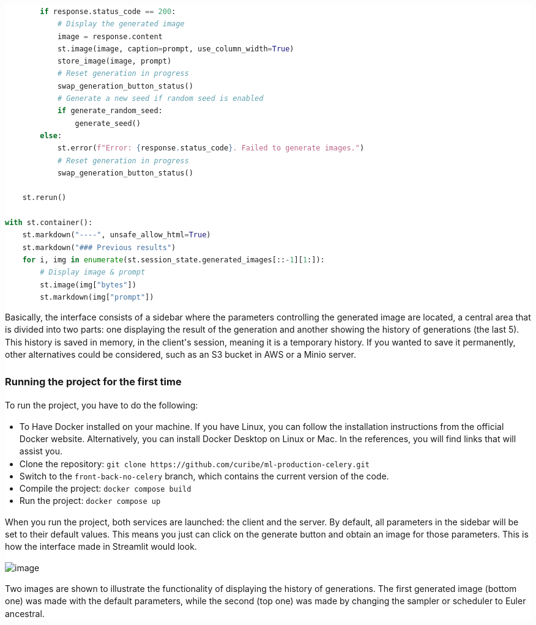 ```python
        if response.status_code == 200:
            # Display the generated image
            image = response.content
            st.image(image, caption=prompt, use_column_width=True)
            store_image(image, prompt)
            # Reset generation in progress
            swap_generation_button_status()
            # Generate a new seed if random seed is enabled
            if generate_random_seed:
                generate_seed()
        else:
            st.error(f"Error: {response.status_code}. Failed to generate images.")
            # Reset generation in progress
            swap_generation_button_status()

    st.rerun()

with st.container():
    st.markdown("----", unsafe_allow_html=True)
    st.markdown("### Previous results")
    for i, img in enumerate(st.session_state.generated_images[::-1][1:]):
        # Display image & prompt
        st.image(img["bytes"])
        st.markdown(img["prompt"])
```

Basically, the interface consists of a sidebar where the parameters controlling the generated image are located, a central area that is divided into two parts: one displaying the result of the generation and another showing the history of generations (the last 5). This history is saved in memory, in the client's session, meaning it is a temporary history. If you wanted to save it permanently, other alternatives could be considered, such as an S3 bucket in AWS or a Minio server.

### Running the project for the first time

To run the project, you have to do the following:
* To Have Docker installed on your machine. If you have Linux, you can follow the installation instructions from the official Docker website. Alternatively, you can install Docker Desktop on Linux or Mac. In the references, you will find links that will assist you.
* Clone the repository: `git clone https://github.com/curibe/ml-production-celery.git`
* Switch to the `front-back-no-celery` branch, which contains the current version of the code.
* Compile the project: `docker compose build`
* Run the project: `docker compose up`

When you run the project, both services are launched: the client and the server. By default, all parameters in the sidebar will be set to their default values. This means you just can click on the generate button and obtain an image for those parameters. This is how the interface made in Streamlit would look.

![image](https://hackmd.io/_uploads/r160XQovC.png)

Two images are shown to illustrate the functionality of displaying the history of generations. The first generated image (bottom one) was made with the default parameters, while the second (top one) was made by changing the sampler or scheduler to Euler ancestral.
